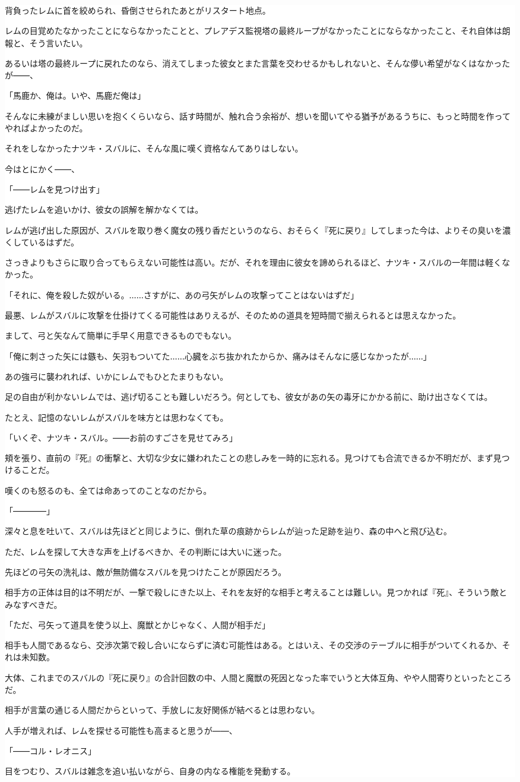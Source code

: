背負ったレムに首を絞められ、昏倒させられたあとがリスタート地点。

レムの目覚めたなかったことにならなかったことと、プレアデス監視塔の最終ループがなかったことにならなかったこと、それ自体は朗報と、そう言いたい。

あるいは塔の最終ループに戻れたのなら、消えてしまった彼女とまた言葉を交わせるかもしれないと、そんな儚い希望がなくはなかったが――、

「馬鹿か、俺は。いや、馬鹿だ俺は」

そんなに未練がましい思いを抱くくらいなら、話す時間が、触れ合う余裕が、想いを聞いてやる猶予があるうちに、もっと時間を作ってやればよかったのだ。

それをしなかったナツキ・スバルに、そんな風に嘆く資格なんてありはしない。

今はとにかく――、

「――レムを見つけ出す」

逃げたレムを追いかけ、彼女の誤解を解かなくては。

レムが逃げ出した原因が、スバルを取り巻く魔女の残り香だというのなら、おそらく『死に戻り』してしまった今は、よりその臭いを濃くしているはずだ。

さっきよりもさらに取り合ってもらえない可能性は高い。だが、それを理由に彼女を諦められるほど、ナツキ・スバルの一年間は軽くなかった。

「それに、俺を殺した奴がいる。……さすがに、あの弓矢がレムの攻撃ってことはないはずだ」

最悪、レムがスバルに攻撃を仕掛けてくる可能性はありえるが、そのための道具を短時間で揃えられるとは思えなかった。

まして、弓と矢なんて簡単に手早く用意できるものでもない。

「俺に刺さった矢には鏃も、矢羽もついてた……心臓をぶち抜かれたからか、痛みはそんなに感じなかったが……」

あの強弓に襲われれば、いかにレムでもひとたまりもない。

足の自由が利かないレムでは、逃げ切ることも難しいだろう。何としても、彼女があの矢の毒牙にかかる前に、助け出さなくては。

たとえ、記憶のないレムがスバルを味方とは思わなくても。

「いくぞ、ナツキ・スバル。――お前のすごさを見せてみろ」

頬を張り、直前の『死』の衝撃と、大切な少女に嫌われたことの悲しみを一時的に忘れる。見つけても合流できるか不明だが、まず見つけることだ。

嘆くのも怒るのも、全ては命あってのことなのだから。

「――――」

深々と息を吐いて、スバルは先ほどと同じように、倒れた草の痕跡からレムが辿った足跡を辿り、森の中へと飛び込む。

ただ、レムを探して大きな声を上げるべきか、その判断には大いに迷った。

先ほどの弓矢の洗礼は、敵が無防備なスバルを見つけたことが原因だろう。

相手方の正体は目的は不明だが、一撃で殺しにきた以上、それを友好的な相手と考えることは難しい。見つかれば『死』、そういう敵とみなすべきだ。

「ただ、弓矢って道具を使う以上、魔獣とかじゃなく、人間が相手だ」

相手も人間であるなら、交渉次第で殺し合いにならずに済む可能性はある。とはいえ、その交渉のテーブルに相手がついてくれるか、それは未知数。

大体、これまでのスバルの『死に戻り』の合計回数の中、人間と魔獣の死因となった率でいうと大体互角、やや人間寄りといったところだ。

相手が言葉の通じる人間だからといって、手放しに友好関係が結べるとは思わない。

人手が増えれば、レムを探せる可能性も高まると思うが――、

「――コル・レオニス」

目をつむり、スバルは雑念を追い払いながら、自身の内なる権能を発動する。

